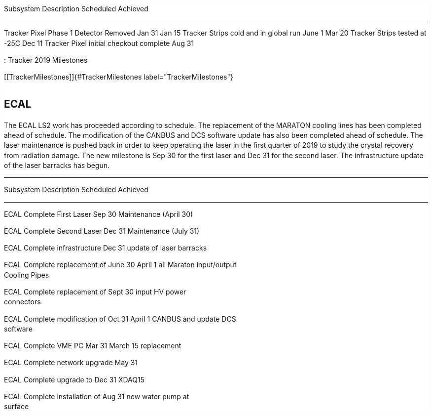  Subsystem   Description                         Scheduled   Achieved
  ----------- --------------------------------- ----------- ----------
  Tracker     Pixel Phase 1 Detector Removed         Jan 31     Jan 15
  Tracker     Strips cold and in global run          June 1     Mar 20
  Tracker     Strips tested at -25C                  Dec 11 
  Tracker     Pixel initial checkout complete        Aug 31 

  : Tracker 2019 Milestones

[\[TrackerMilestones\]]{#TrackerMilestones label="TrackerMilestones"}

ECAL 
-----

The ECAL LS2 work has proceeded according to schedule. The replacement
of the MARATON cooling lines has been completed ahead of schedule. The
modification of the CANBUS and DCS software update has also been
completed ahead of schedule. The laser maintenance is pushed back in
order to keep operating the laser in the first quarter of 2019 to study
the crystal recovery from radiation damage. The new milestone is Sep 30
for the first laser and Dec 31 for the second laser. The infrastructure
update of the laser barracks has begun.

  -----------------------------------------------------------
  Subsystem   Description                Scheduled   Achieved
  ----------- ------------------------ ----------- ----------
  ECAL        Complete First Laser          Sep 30 
              Maintenance               (April 30) 

  ECAL        Complete Second Laser         Dec 31 
              Maintenance                (July 31) 

  ECAL        Complete infrastructure       Dec 31 
              update of laser barracks             

  ECAL        Complete replacement of      June 30    April 1
              all Maraton input/output             
              Cooling Pipes                        

  ECAL        Complete replacement of      Sept 30 
              input HV power                       
              connectors                           

  ECAL        Complete modification of      Oct 31    April 1
              CANBUS and update DCS                
              software                             

  ECAL        Complete VME PC               Mar 31   March 15
              replacement                          

  ECAL        Complete network upgrade      May 31 

  ECAL        Complete upgrade to           Dec 31 
              XDAQ15                               

  ECAL        Complete installation of      Aug 31 
              new water pump at                    
              surface                              
